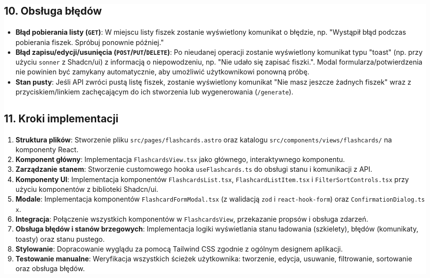 ## 10. Obsługa błędów

- **Błąd pobierania listy (`GET`)**: W miejscu listy fiszek zostanie wyświetlony komunikat o błędzie, np. "Wystąpił błąd podczas pobierania fiszek. Spróbuj ponownie później."
- **Błąd zapisu/edycji/usunięcia (`POST`/`PUT`/`DELETE`)**: Po nieudanej operacji zostanie wyświetlony komunikat typu "toast" (np. przy użyciu `sonner` z Shadcn/ui) z informacją o niepowodzeniu, np. "Nie udało się zapisać fiszki.". Modal formularza/potwierdzenia nie powinien być zamykany automatycznie, aby umożliwić użytkownikowi ponowną próbę.
- **Stan pusty**: Jeśli API zwróci pustą listę fiszek, zostanie wyświetlony komunikat "Nie masz jeszcze żadnych fiszek" wraz z przyciskiem/linkiem zachęcającym do ich stworzenia lub wygenerowania (`/generate`).

## 11. Kroki implementacji

1.  **Struktura plików**: Stworzenie pliku `src/pages/flashcards.astro` oraz katalogu `src/components/views/flashcards/` na komponenty React.
2.  **Komponent główny**: Implementacja `FlashcardsView.tsx` jako głównego, interaktywnego komponentu.
3.  **Zarządzanie stanem**: Stworzenie customowego hooka `useFlashcards.ts` do obsługi stanu i komunikacji z API.
4.  **Komponenty UI**: Implementacja komponentów `FlashcardsList.tsx`, `FlashcardListItem.tsx` i `FilterSortControls.tsx` przy użyciu komponentów z biblioteki Shadcn/ui.
5.  **Modale**: Implementacja komponentów `FlashcardFormModal.tsx` (z walidacją `zod` i `react-hook-form`) oraz `ConfirmationDialog.tsx`.
6.  **Integracja**: Połączenie wszystkich komponentów w `FlashcardsView`, przekazanie propsów i obsługa zdarzeń.
7.  **Obsługa błędów i stanów brzegowych**: Implementacja logiki wyświetlania stanu ładowania (szkielety), błędów (komunikaty, toasty) oraz stanu pustego.
8.  **Stylowanie**: Dopracowanie wyglądu za pomocą Tailwind CSS zgodnie z ogólnym designem aplikacji.
9.  **Testowanie manualne**: Weryfikacja wszystkich ścieżek użytkownika: tworzenie, edycja, usuwanie, filtrowanie, sortowanie oraz obsługa błędów. 